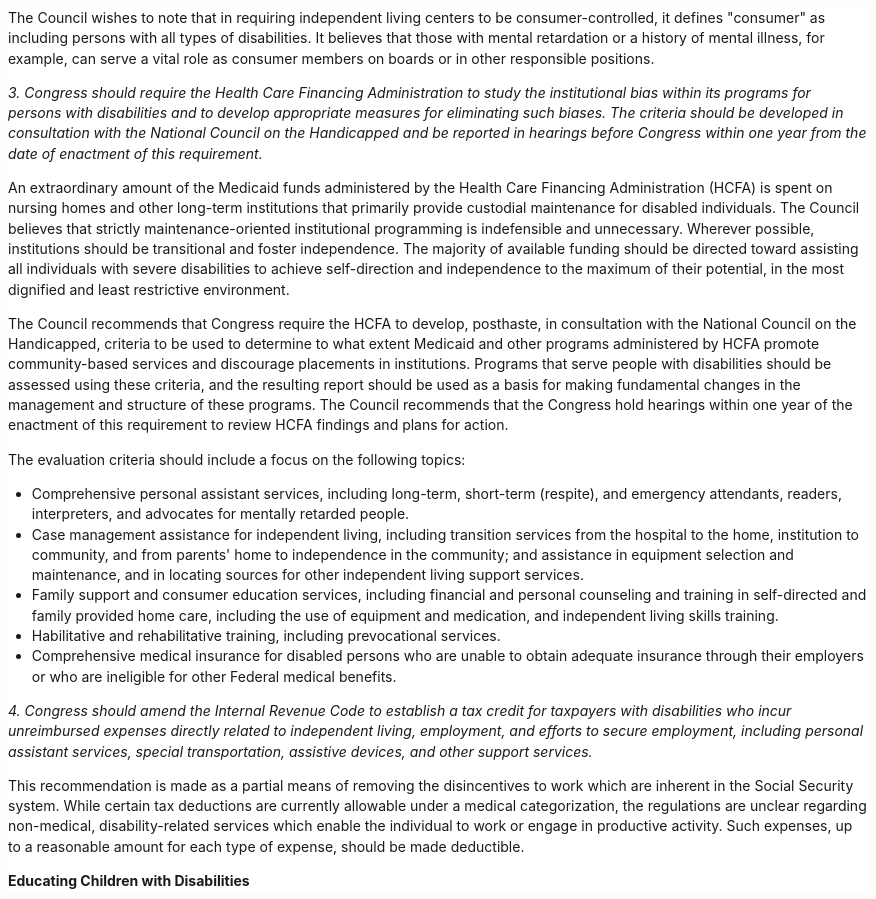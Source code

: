 The Council wishes to note that in requiring independent living centers to be consumer-controlled, it defines "consumer" as including persons with all types of disabilities. It believes that those with mental retardation or a history of mental illness, for example, can serve a vital role as consumer members on boards or in other responsible positions.

*3. Congress should require the Health Care Financing Administration to study the institutional bias within its programs for persons with disabilities and to develop appropriate measures for eliminating such biases. The criteria should be developed in consultation with the National Council on the Handicapped and be reported in hearings before Congress within one year from the date of enactment of this requirement.*

An extraordinary amount of the Medicaid funds administered by the Health Care Financing Administration (HCFA) is spent on nursing homes and other long-term institutions that primarily provide custodial maintenance for disabled individuals. The Council believes that strictly maintenance-oriented institutional programming is indefensible and unnecessary. Wherever possible, institutions should be transitional and foster independence. The majority of available funding should be directed toward assisting all individuals with severe disabilities to achieve self-direction and independence to the maximum of their potential, in the most dignified and least restrictive environment.

The Council recommends that Congress require the HCFA to develop, posthaste, in consultation with the National Council on the Handicapped, criteria to be used to determine to what extent Medicaid and other programs administered by HCFA promote community-based services and discourage placements in institutions. Programs that serve people with disabilities should be assessed using these criteria, and the resulting report should be used as a basis for making fundamental changes in the management and structure of these programs. The Council recommends that the Congress hold hearings within one year of the enactment of this requirement to review HCFA findings and plans for action.

The evaluation criteria should include a focus on the following topics:

* Comprehensive personal assistant services, including long-term, short-term (respite), and emergency attendants, readers, interpreters, and advocates for mentally retarded people.
* Case management assistance for independent living, including transition services from the hospital to the home, institution to community, and from parents' home to independence in the community; and assistance in equipment selection and maintenance, and in locating sources for other independent living support services.
* Family support and consumer education services, including financial and personal counseling and training in self-directed and family provided home care, including the use of equipment and medication, and independent living skills training.
* Habilitative and rehabilitative training, including prevocational services.
* Comprehensive medical insurance for disabled persons who are unable to obtain adequate insurance through their employers or who are ineligible for other Federal medical benefits.

*4. Congress should amend the Internal Revenue Code to establish a tax credit for taxpayers with disabilities who incur unreimbursed expenses directly related to independent living, employment, and efforts to secure employment, including personal assistant services, special transportation, assistive devices, and other support services.*

This recommendation is made as a partial means of removing the disincentives to work which are inherent in the Social Security system. While certain tax deductions are currently allowable under a medical categorization, the regulations are unclear regarding non-medical, disability-related services which enable the individual to work or engage in productive activity. Such expenses, up to a reasonable amount for each type of expense, should be made deductible.

[](<>)**Educating Children with Disabilities**
